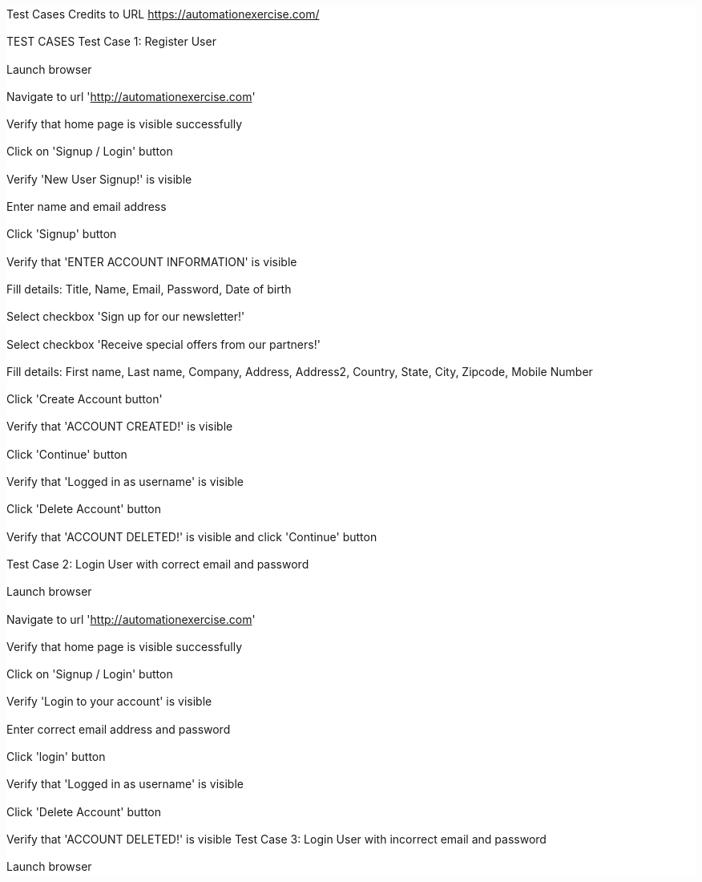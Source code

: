 Test Cases Credits to URL https://automationexercise.com/

TEST CASES
Test Case 1: Register User

Launch browser

Navigate to url 'http://automationexercise.com'

Verify that home page is visible successfully

Click on 'Signup / Login' button

Verify 'New User Signup!' is visible

Enter name and email address

Click 'Signup' button

Verify that 'ENTER ACCOUNT INFORMATION' is visible

Fill details: Title, Name, Email, Password, Date of birth

Select checkbox 'Sign up for our newsletter!'

Select checkbox 'Receive special offers from our partners!'

Fill details: First name, Last name, Company, Address, Address2, Country, State, City, Zipcode, Mobile Number

Click 'Create Account button'

Verify that 'ACCOUNT CREATED!' is visible

Click 'Continue' button

Verify that 'Logged in as username' is visible

Click 'Delete Account' button

Verify that 'ACCOUNT DELETED!' is visible and click 'Continue' button

Test Case 2: Login User with correct email and password

Launch browser

Navigate to url 'http://automationexercise.com'

Verify that home page is visible successfully

Click on 'Signup / Login' button

Verify 'Login to your account' is visible

Enter correct email address and password

Click 'login' button

Verify that 'Logged in as username' is visible

Click 'Delete Account' button

Verify that 'ACCOUNT DELETED!' is visible Test Case 3: Login User with incorrect email and password

Launch browser
